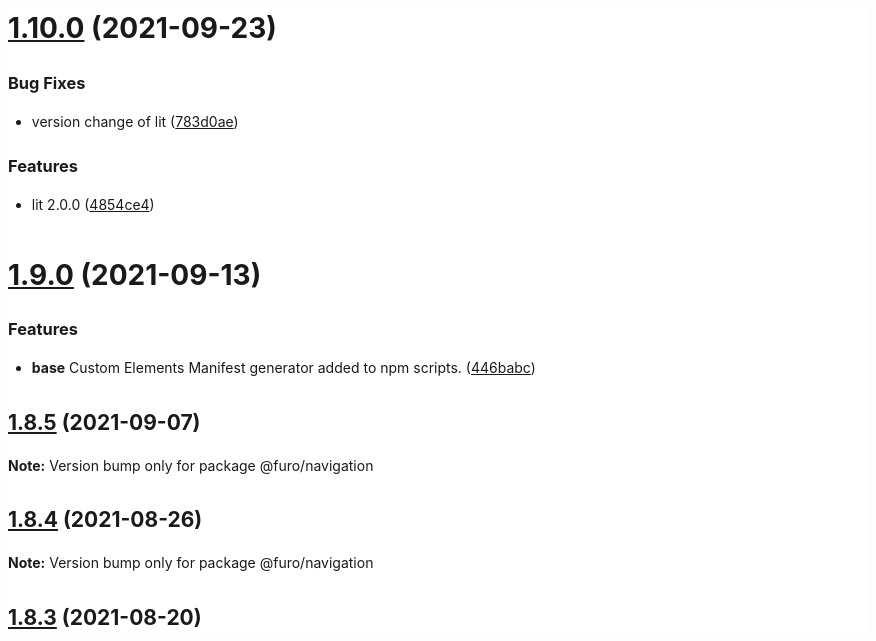 



# [1.10.0](https://github.com/eclipse/eclipsefuro-web/compare/@furo/navigation@1.9.0...@furo/navigation@1.10.0) (2021-09-23)


### Bug Fixes

* version change of lit ([783d0ae](https://github.com/eclipse/eclipsefuro-web/commit/783d0ae3f16fa585de3eb1f5a24b801e2707113d))


### Features

* lit 2.0.0 ([4854ce4](https://github.com/eclipse/eclipsefuro-web/commit/4854ce42d714619add246b0cded236508903ab01))





# [1.9.0](https://github.com/eclipse/eclipsefuro-web/compare/@furo/navigation@1.8.5...@furo/navigation@1.9.0) (2021-09-13)


### Features

* **base** Custom Elements Manifest generator added to npm scripts. ([446babc](https://github.com/eclipse/eclipsefuro-web/commit/446babc50b03b90f205f3ea18121471790d27b5c))





## [1.8.5](https://github.com/theNorstroem/FuroBaseComponents/compare/@furo/navigation@1.8.4...@furo/navigation@1.8.5) (2021-09-07)

**Note:** Version bump only for package @furo/navigation





## [1.8.4](https://github.com/theNorstroem/FuroBaseComponents/compare/@furo/navigation@1.8.3...@furo/navigation@1.8.4) (2021-08-26)

**Note:** Version bump only for package @furo/navigation





## [1.8.3](https://github.com/theNorstroem/FuroBaseComponents/compare/@furo/navigation@1.8.2...@furo/navigation@1.8.3) (2021-08-20)
